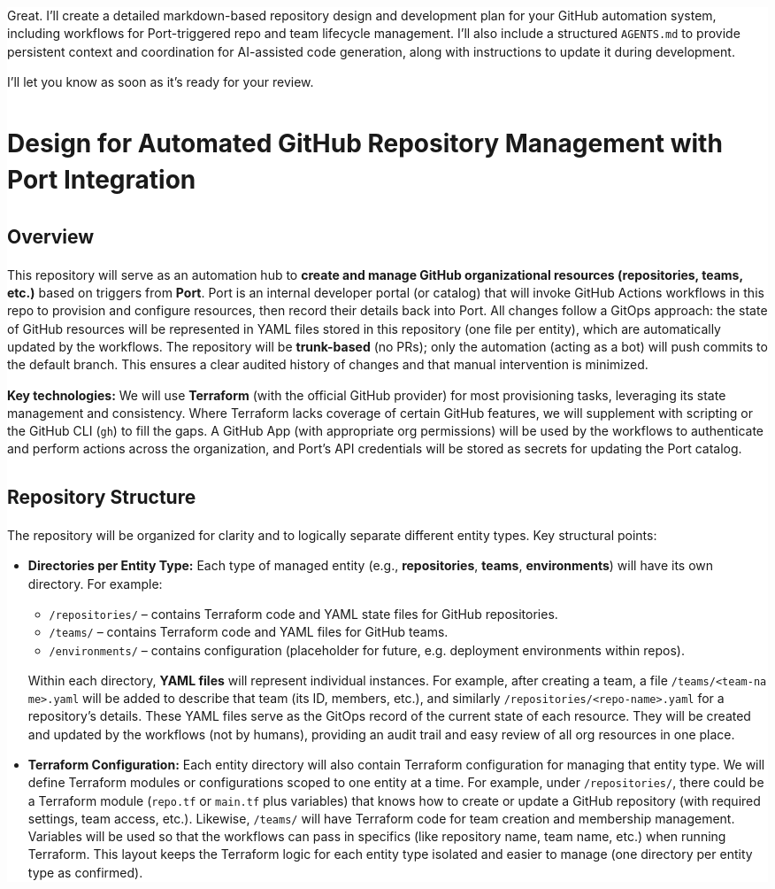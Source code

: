 Great. I’ll create a detailed markdown-based repository design and development plan for your GitHub automation system, including workflows for Port-triggered repo and team lifecycle management. I’ll also include a structured `AGENTS.md` to provide persistent context and coordination for AI-assisted code generation, along with instructions to update it during development.

I’ll let you know as soon as it’s ready for your review.


# Design for Automated GitHub Repository Management with Port Integration

## Overview

This repository will serve as an automation hub to **create and manage GitHub organizational resources (repositories, teams, etc.)** based on triggers from **Port**. Port is an internal developer portal (or catalog) that will invoke GitHub Actions workflows in this repo to provision and configure resources, then record their details back into Port. All changes follow a GitOps approach: the state of GitHub resources will be represented in YAML files stored in this repository (one file per entity), which are automatically updated by the workflows. The repository will be **trunk-based** (no PRs); only the automation (acting as a bot) will push commits to the default branch. This ensures a clear audited history of changes and that manual intervention is minimized.

**Key technologies:** We will use **Terraform** (with the official GitHub provider) for most provisioning tasks, leveraging its state management and consistency. Where Terraform lacks coverage of certain GitHub features, we will supplement with scripting or the GitHub CLI (`gh`) to fill the gaps. A GitHub App (with appropriate org permissions) will be used by the workflows to authenticate and perform actions across the organization, and Port’s API credentials will be stored as secrets for updating the Port catalog.

## Repository Structure

The repository will be organized for clarity and to logically separate different entity types. Key structural points:

* **Directories per Entity Type:** Each type of managed entity (e.g., **repositories**, **teams**, **environments**) will have its own directory. For example:

  * `/repositories/` – contains Terraform code and YAML state files for GitHub repositories.
  * `/teams/` – contains Terraform code and YAML files for GitHub teams.
  * `/environments/` – contains configuration (placeholder for future, e.g. deployment environments within repos).

  Within each directory, **YAML files** will represent individual instances. For example, after creating a team, a file `/teams/<team-name>.yaml` will be added to describe that team (its ID, members, etc.), and similarly `/repositories/<repo-name>.yaml` for a repository’s details. These YAML files serve as the GitOps record of the current state of each resource. They will be created and updated by the workflows (not by humans), providing an audit trail and easy review of all org resources in one place.

* **Terraform Configuration:** Each entity directory will also contain Terraform configuration for managing that entity type. We will define Terraform modules or configurations scoped to one entity at a time. For example, under `/repositories/`, there could be a Terraform module (`repo.tf` or `main.tf` plus variables) that knows how to create or update a GitHub repository (with required settings, team access, etc.). Likewise, `/teams/` will have Terraform code for team creation and membership management. Variables will be used so that the workflows can pass in specifics (like repository name, team name, etc.) when running Terraform. This layout keeps the Terraform logic for each entity type isolated and easier to manage (one directory per entity type as confirmed).
